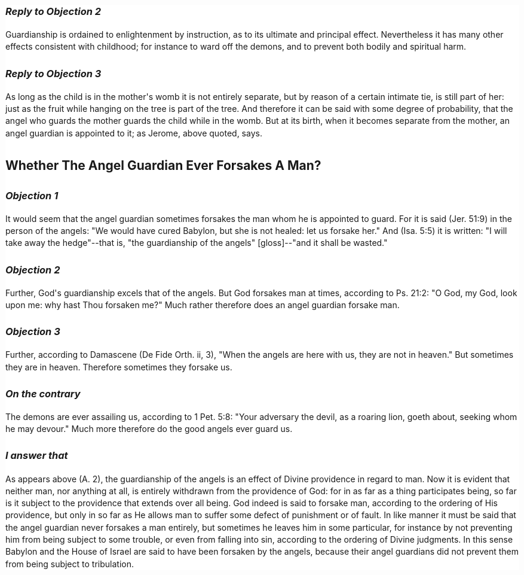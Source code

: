 ### *Reply to Objection 2*
Guardianship is ordained to enlightenment by
instruction, as to its ultimate and principal effect. Nevertheless it
has many other effects consistent with childhood; for instance to
ward off the demons, and to prevent both bodily and spiritual harm.

### *Reply to Objection 3*
As long as the child is in the mother's womb it is not
entirely separate, but by reason of a certain intimate tie, is still
part of her: just as the fruit while hanging on the tree is part of
the tree. And therefore it can be said with some degree of
probability, that the angel who guards the mother guards the child
while in the womb. But at its birth, when it becomes separate from
the mother, an angel guardian is appointed to it; as Jerome, above
quoted, says.

## Whether The Angel Guardian Ever Forsakes A Man?

### *Objection 1*
It would seem that the angel guardian sometimes forsakes
the man whom he is appointed to guard. For it is said (Jer. 51:9) in
the person of the angels: "We would have cured Babylon, but she is not
healed: let us forsake her." And (Isa. 5:5) it is written: "I will
take away the hedge"--that is, "the guardianship of the angels"
[gloss]--"and it shall be wasted."

### *Objection 2*
Further, God's guardianship excels that of the angels. But
God forsakes man at times, according to Ps. 21:2: "O God, my God,
look upon me: why hast Thou forsaken me?" Much rather therefore does
an angel guardian forsake man.

### *Objection 3*
Further, according to Damascene (De Fide Orth. ii, 3), "When
the angels are here with us, they are not in heaven." But sometimes
they are in heaven. Therefore sometimes they forsake us.

### *On the contrary*
The demons are ever assailing us, according to 1
Pet. 5:8: "Your adversary the devil, as a roaring lion, goeth about,
seeking whom he may devour." Much more therefore do the good angels
ever guard us.

### *I answer that*
As appears above (A. 2), the guardianship of the
angels is an effect of Divine providence in regard to man. Now it is
evident that neither man, nor anything at all, is entirely withdrawn
from the providence of God: for in as far as a thing participates
being, so far is it subject to the providence that extends over all
being. God indeed is said to forsake man, according to the ordering
of His providence, but only in so far as He allows man to suffer some
defect of punishment or of fault. In like manner it must be said that
the angel guardian never forsakes a man entirely, but sometimes he
leaves him in some particular, for instance by not preventing him
from being subject to some trouble, or even from falling into sin,
according to the ordering of Divine judgments. In this sense Babylon
and the House of Israel are said to have been forsaken by the angels,
because their angel guardians did not prevent them from being subject
to tribulation.
